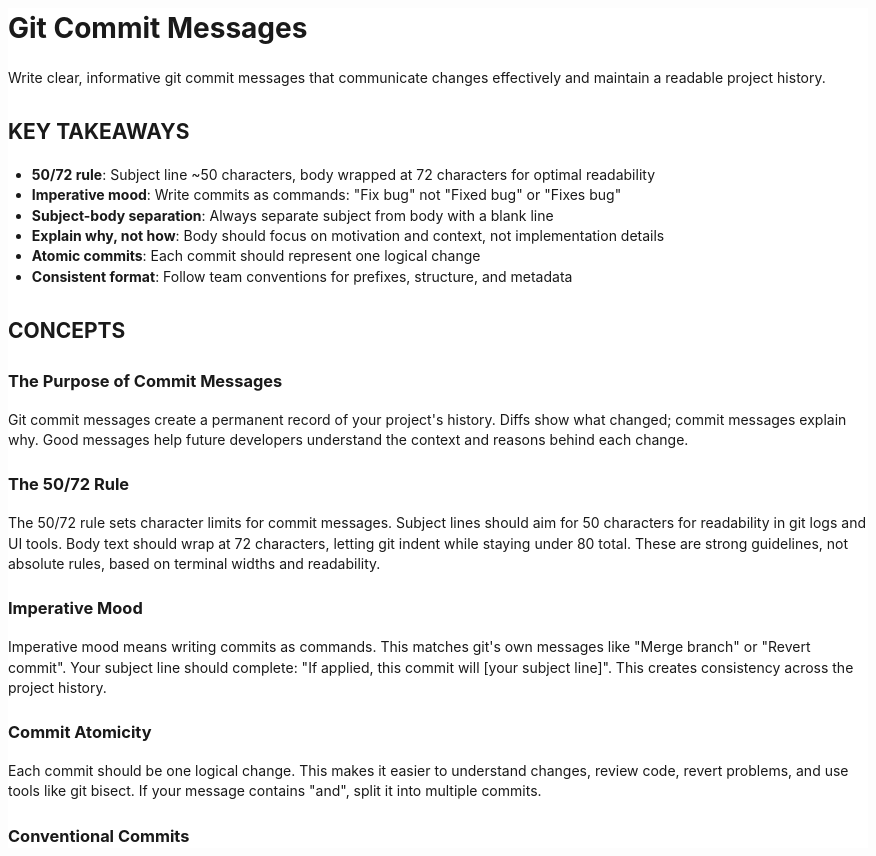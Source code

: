 # Git Commit Messages

Write clear, informative git commit messages that communicate changes
effectively and maintain a readable project history.

## KEY TAKEAWAYS

- **50/72 rule**: Subject line ~50 characters, body wrapped at 72 characters for
  optimal readability
- **Imperative mood**: Write commits as commands: "Fix bug" not "Fixed bug" or
  "Fixes bug"
- **Subject-body separation**: Always separate subject from body with a blank
  line
- **Explain why, not how**: Body should focus on motivation and context, not
  implementation details
- **Atomic commits**: Each commit should represent one logical change
- **Consistent format**: Follow team conventions for prefixes, structure, and
  metadata

## CONCEPTS

### The Purpose of Commit Messages

Git commit messages create a permanent record of your project's history. Diffs
show what changed; commit messages explain why. Good messages help future
developers understand the context and reasons behind each change.

### The 50/72 Rule

The 50/72 rule sets character limits for commit messages. Subject lines should
aim for 50 characters for readability in git logs and UI tools. Body text should
wrap at 72 characters, letting git indent while staying under 80 total. These
are strong guidelines, not absolute rules, based on terminal widths and
readability.

### Imperative Mood

Imperative mood means writing commits as commands. This matches git's own
messages like "Merge branch" or "Revert commit". Your subject line should
complete: "If applied, this commit will [your subject line]". This creates
consistency across the project history.

### Commit Atomicity

Each commit should be one logical change. This makes it easier to understand
changes, review code, revert problems, and use tools like git bisect. If your
message contains "and", split it into multiple commits.

### Conventional Commits
